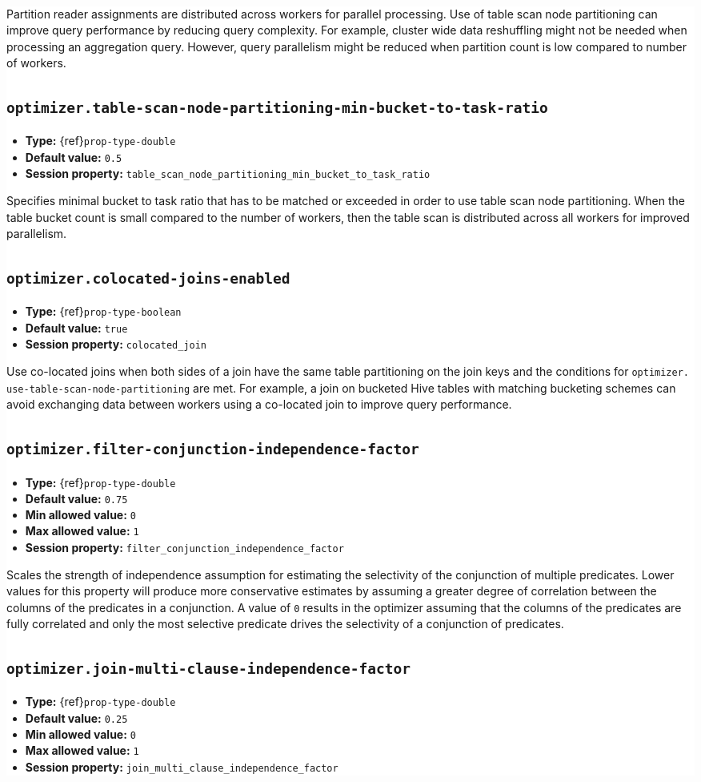 Partition reader assignments are distributed across workers for
parallel processing. Use of table scan node partitioning can improve
query performance by reducing query complexity. For example,
cluster wide data reshuffling might not be needed when processing an aggregation query.
However, query parallelism might be reduced when partition count is
low compared to number of workers.

## `optimizer.table-scan-node-partitioning-min-bucket-to-task-ratio`

- **Type:** {ref}`prop-type-double`
- **Default value:** `0.5`
- **Session property:** `table_scan_node_partitioning_min_bucket_to_task_ratio`

Specifies minimal bucket to task ratio that has to be matched or exceeded in order
to use table scan node partitioning. When the table bucket count is small
compared to the number of workers, then the table scan is distributed across
all workers for improved parallelism.

## `optimizer.colocated-joins-enabled`

- **Type:** {ref}`prop-type-boolean`
- **Default value:** `true`
- **Session property:** `colocated_join`

Use co-located joins when both sides of a join have the same table partitioning on the join keys
and the conditions for `optimizer.use-table-scan-node-partitioning` are met.
For example, a join on bucketed Hive tables with matching bucketing schemes can
avoid exchanging data between workers using a co-located join to improve query performance.

## `optimizer.filter-conjunction-independence-factor`

- **Type:** {ref}`prop-type-double`
- **Default value:** `0.75`
- **Min allowed value:** `0`
- **Max allowed value:** `1`
- **Session property:** `filter_conjunction_independence_factor`

Scales the strength of independence assumption for estimating the selectivity of
the conjunction of multiple predicates. Lower values for this property will produce
more conservative estimates by assuming a greater degree of correlation between the
columns of the predicates in a conjunction. A value of `0` results in the
optimizer assuming that the columns of the predicates are fully correlated and only
the most selective predicate drives the selectivity of a conjunction of predicates.

## `optimizer.join-multi-clause-independence-factor`

- **Type:** {ref}`prop-type-double`
- **Default value:** `0.25`
- **Min allowed value:** `0`
- **Max allowed value:** `1`
- **Session property:** `join_multi_clause_independence_factor` 
